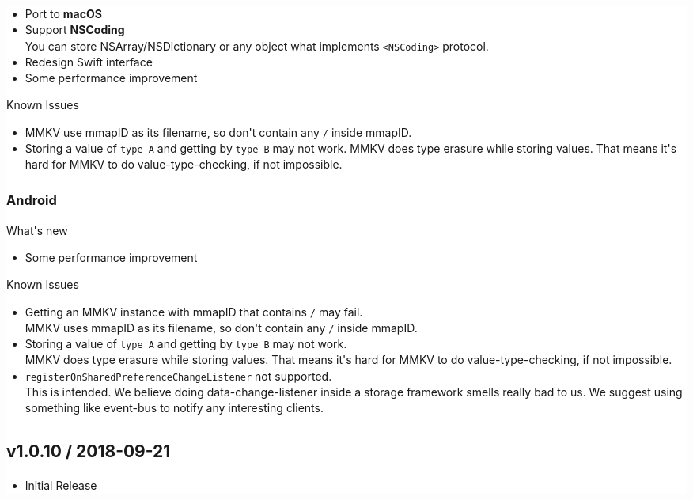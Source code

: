 * Port to **macOS**
* Support **NSCoding**  
You can  store NSArray/NSDictionary or any object what implements `<NSCoding>` protocol.
* Redesign Swift interface
* Some performance improvement

Known Issues

* MMKV use mmapID as its filename, so don't contain any `/` inside mmapID.
* Storing a value of `type A` and getting by `type B` may not work. MMKV does type erasure while storing values. That means it's hard for MMKV to do value-type-checking, if not impossible.

### Android 
What's new  

* Some performance improvement

Known Issues

* Getting an MMKV instance with mmapID that contains `/` may fail.  
MMKV uses mmapID as its filename, so don't contain any `/` inside mmapID.
* Storing a value of `type A` and getting by `type B` may not work.  
MMKV does type erasure while storing values. That means it's hard for MMKV to do value-type-checking, if not impossible.
* `registerOnSharedPreferenceChangeListener` not supported.  
This is intended. We believe doing data-change-listener inside a storage framework smells really bad to us. We suggest using something like event-bus to notify any interesting clients.

## v1.0.10 / 2018-09-21  

 * Initial Release
